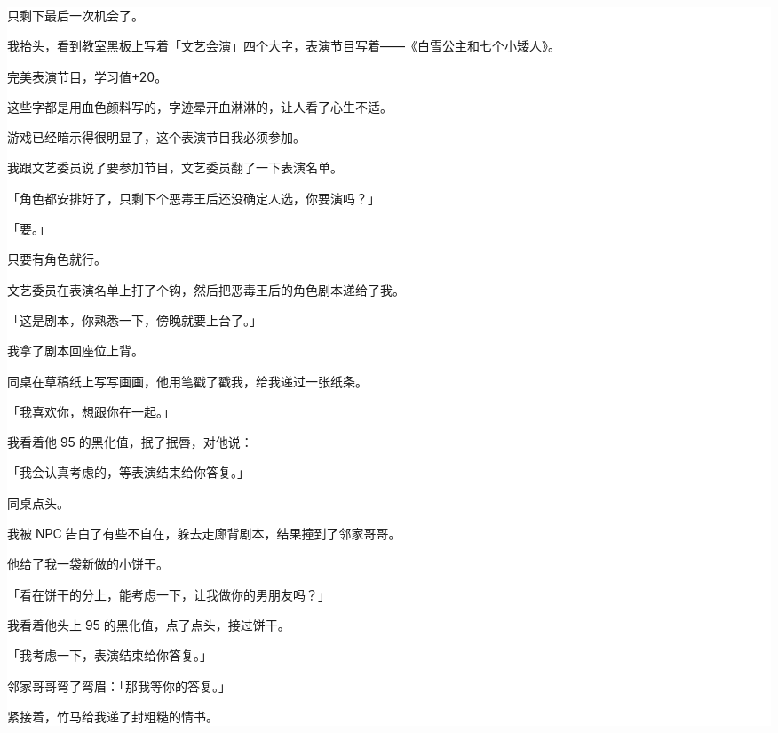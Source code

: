 
只剩下最后一次机会了。


我抬头，看到教室黑板上写着「文艺会演」四个大字，表演节目写着——《白雪公主和七个小矮人》。


完美表演节目，学习值+20。


这些字都是用血色颜料写的，字迹晕开血淋淋的，让人看了心生不适。


游戏已经暗示得很明显了，这个表演节目我必须参加。


我跟文艺委员说了要参加节目，文艺委员翻了一下表演名单。


「角色都安排好了，只剩下个恶毒王后还没确定人选，你要演吗？」


「要。」


只要有角色就行。


文艺委员在表演名单上打了个钩，然后把恶毒王后的角色剧本递给了我。


「这是剧本，你熟悉一下，傍晚就要上台了。」


我拿了剧本回座位上背。


同桌在草稿纸上写写画画，他用笔戳了戳我，给我递过一张纸条。


「我喜欢你，想跟你在一起。」


我看着他 95 的黑化值，抿了抿唇，对他说：


「我会认真考虑的，等表演结束给你答复。」


同桌点头。


我被 NPC 告白了有些不自在，躲去走廊背剧本，结果撞到了邻家哥哥。


他给了我一袋新做的小饼干。


「看在饼干的分上，能考虑一下，让我做你的男朋友吗？」


我看着他头上 95 的黑化值，点了点头，接过饼干。


「我考虑一下，表演结束给你答复。」


邻家哥哥弯了弯眉：「那我等你的答复。」


紧接着，竹马给我递了封粗糙的情书。

